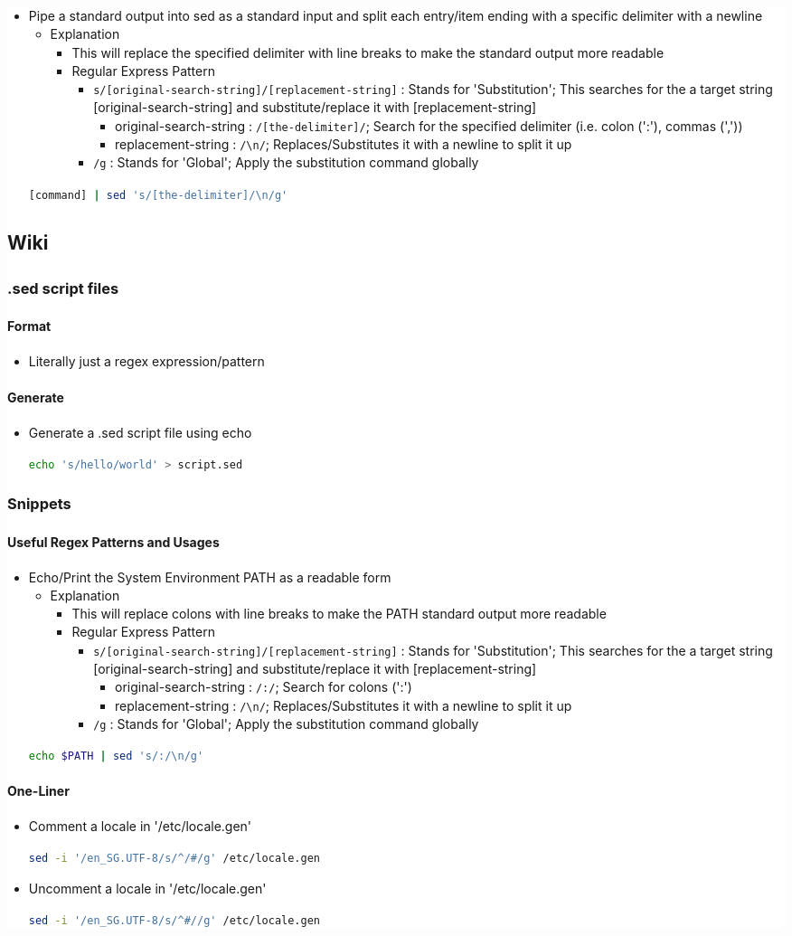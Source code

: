 - Pipe a standard output into sed as a standard input and split each entry/item ending with a specific delimiter with a newline
    - Explanation
        + This will replace the specified delimiter with line breaks to make the standard output more readable
        - Regular Express Pattern
            - `s/[original-search-string]/[replacement-string]` : Stands for 'Substitution'; This searches for the a target string [original-search-string] and substitute/replace it with [replacement-string]
                + original-search-string : `/[the-delimiter]/`; Search for the specified delimiter (i.e. colon (':'), commas (','))
                + replacement-string : `/\n/`; Replaces/Substitutes it with a newline to split it up
            + `/g` : Stands for 'Global'; Apply the substitution command globally
    ```bash
    [command] | sed 's/[the-delimiter]/\n/g'
    ```

## Wiki
### .sed script files
#### Format
+ Literally just a regex expression/pattern

#### Generate
- Generate a .sed script file using echo
    ```bash
    echo 's/hello/world' > script.sed
    ```

### Snippets
#### Useful Regex Patterns and Usages
- Echo/Print the System Environment PATH as a readable form
    - Explanation
        + This will replace colons with line breaks to make the PATH standard output more readable
        - Regular Express Pattern
            - `s/[original-search-string]/[replacement-string]` : Stands for 'Substitution'; This searches for the a target string [original-search-string] and substitute/replace it with [replacement-string]
                + original-search-string : `/:/`; Search for colons (':')
                + replacement-string : `/\n/`; Replaces/Substitutes it with a newline to split it up
            + `/g` : Stands for 'Global'; Apply the substitution command globally
    ```bash
    echo $PATH | sed 's/:/\n/g'
    ```

#### One-Liner
- Comment a locale in '/etc/locale.gen'
    ```bash
    sed -i '/en_SG.UTF-8/s/^/#/g' /etc/locale.gen
    ```

- Uncomment a locale in '/etc/locale.gen'
    ```bash
	sed -i '/en_SG.UTF-8/s/^#//g' /etc/locale.gen
    ```

